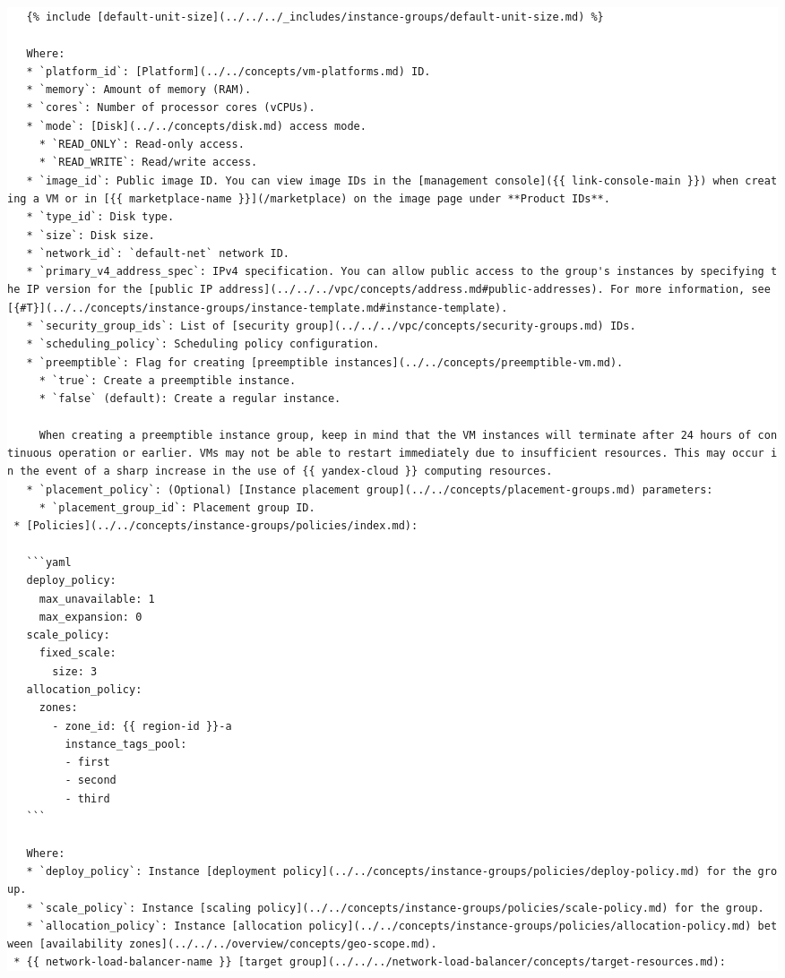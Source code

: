        {% include [default-unit-size](../../../_includes/instance-groups/default-unit-size.md) %}

       Where:
       * `platform_id`: [Platform](../../concepts/vm-platforms.md) ID.
       * `memory`: Amount of memory (RAM).
       * `cores`: Number of processor cores (vCPUs).
       * `mode`: [Disk](../../concepts/disk.md) access mode.
         * `READ_ONLY`: Read-only access.
         * `READ_WRITE`: Read/write access.
       * `image_id`: Public image ID. You can view image IDs in the [management console]({{ link-console-main }}) when creating a VM or in [{{ marketplace-name }}](/marketplace) on the image page under **Product IDs**.
       * `type_id`: Disk type.
       * `size`: Disk size.
       * `network_id`: `default-net` network ID.
       * `primary_v4_address_spec`: IPv4 specification. You can allow public access to the group's instances by specifying the IP version for the [public IP address](../../../vpc/concepts/address.md#public-addresses). For more information, see [{#T}](../../concepts/instance-groups/instance-template.md#instance-template).
       * `security_group_ids`: List of [security group](../../../vpc/concepts/security-groups.md) IDs.
       * `scheduling_policy`: Scheduling policy configuration.
       * `preemptible`: Flag for creating [preemptible instances](../../concepts/preemptible-vm.md).
         * `true`: Create a preemptible instance.
         * `false` (default): Create a regular instance.

         When creating a preemptible instance group, keep in mind that the VM instances will terminate after 24 hours of continuous operation or earlier. VMs may not be able to restart immediately due to insufficient resources. This may occur in the event of a sharp increase in the use of {{ yandex-cloud }} computing resources.
       * `placement_policy`: (Optional) [Instance placement group](../../concepts/placement-groups.md) parameters:
         * `placement_group_id`: Placement group ID.
     * [Policies](../../concepts/instance-groups/policies/index.md):

       ```yaml
       deploy_policy:
         max_unavailable: 1
         max_expansion: 0
       scale_policy:
         fixed_scale:
           size: 3
       allocation_policy:
         zones:
           - zone_id: {{ region-id }}-a
             instance_tags_pool:
             - first
             - second
             - third
       ```

       Where:
       * `deploy_policy`: Instance [deployment policy](../../concepts/instance-groups/policies/deploy-policy.md) for the group.
       * `scale_policy`: Instance [scaling policy](../../concepts/instance-groups/policies/scale-policy.md) for the group.
       * `allocation_policy`: Instance [allocation policy](../../concepts/instance-groups/policies/allocation-policy.md) between [availability zones](../../../overview/concepts/geo-scope.md).
     * {{ network-load-balancer-name }} [target group](../../../network-load-balancer/concepts/target-resources.md):
